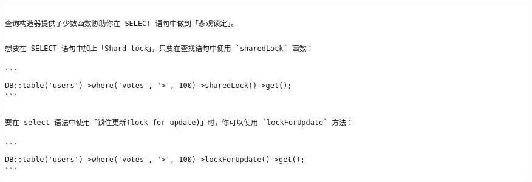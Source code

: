 ````

查询构造器提供了少数函数协助你在 SELECT 语句中做到「悲观锁定」。

想要在 SELECT 语句中加上「Shard lock」，只要在查找语句中使用 `sharedLock` 函数：

```
DB::table('users')->where('votes', '>', 100)->sharedLock()->get();
```

要在 select 语法中使用「锁住更新(lock for update)」时，你可以使用 `lockForUpdate` 方法：

```
DB::table('users')->where('votes', '>', 100)->lockForUpdate()->get();
```